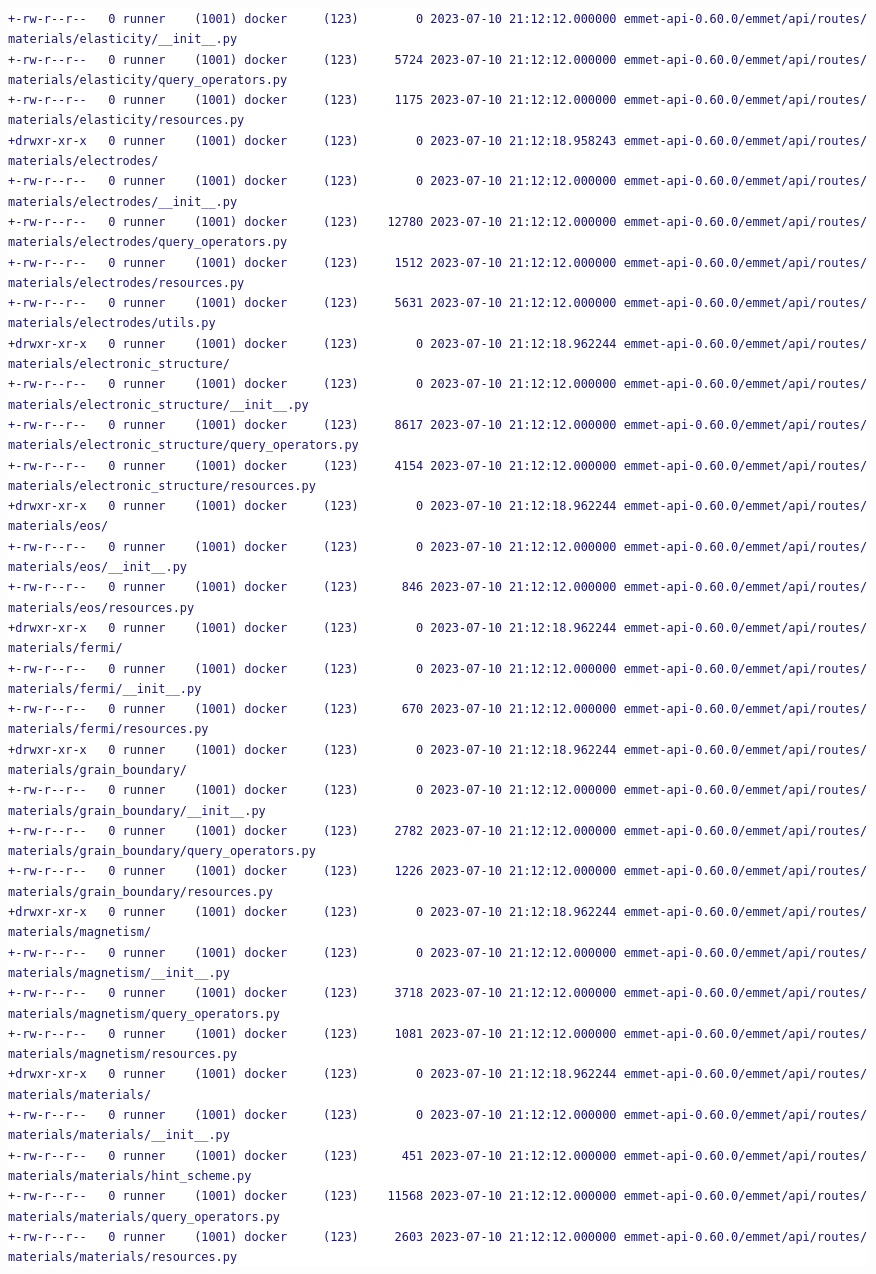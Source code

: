 ```diff
+-rw-r--r--   0 runner    (1001) docker     (123)        0 2023-07-10 21:12:12.000000 emmet-api-0.60.0/emmet/api/routes/materials/elasticity/__init__.py
+-rw-r--r--   0 runner    (1001) docker     (123)     5724 2023-07-10 21:12:12.000000 emmet-api-0.60.0/emmet/api/routes/materials/elasticity/query_operators.py
+-rw-r--r--   0 runner    (1001) docker     (123)     1175 2023-07-10 21:12:12.000000 emmet-api-0.60.0/emmet/api/routes/materials/elasticity/resources.py
+drwxr-xr-x   0 runner    (1001) docker     (123)        0 2023-07-10 21:12:18.958243 emmet-api-0.60.0/emmet/api/routes/materials/electrodes/
+-rw-r--r--   0 runner    (1001) docker     (123)        0 2023-07-10 21:12:12.000000 emmet-api-0.60.0/emmet/api/routes/materials/electrodes/__init__.py
+-rw-r--r--   0 runner    (1001) docker     (123)    12780 2023-07-10 21:12:12.000000 emmet-api-0.60.0/emmet/api/routes/materials/electrodes/query_operators.py
+-rw-r--r--   0 runner    (1001) docker     (123)     1512 2023-07-10 21:12:12.000000 emmet-api-0.60.0/emmet/api/routes/materials/electrodes/resources.py
+-rw-r--r--   0 runner    (1001) docker     (123)     5631 2023-07-10 21:12:12.000000 emmet-api-0.60.0/emmet/api/routes/materials/electrodes/utils.py
+drwxr-xr-x   0 runner    (1001) docker     (123)        0 2023-07-10 21:12:18.962244 emmet-api-0.60.0/emmet/api/routes/materials/electronic_structure/
+-rw-r--r--   0 runner    (1001) docker     (123)        0 2023-07-10 21:12:12.000000 emmet-api-0.60.0/emmet/api/routes/materials/electronic_structure/__init__.py
+-rw-r--r--   0 runner    (1001) docker     (123)     8617 2023-07-10 21:12:12.000000 emmet-api-0.60.0/emmet/api/routes/materials/electronic_structure/query_operators.py
+-rw-r--r--   0 runner    (1001) docker     (123)     4154 2023-07-10 21:12:12.000000 emmet-api-0.60.0/emmet/api/routes/materials/electronic_structure/resources.py
+drwxr-xr-x   0 runner    (1001) docker     (123)        0 2023-07-10 21:12:18.962244 emmet-api-0.60.0/emmet/api/routes/materials/eos/
+-rw-r--r--   0 runner    (1001) docker     (123)        0 2023-07-10 21:12:12.000000 emmet-api-0.60.0/emmet/api/routes/materials/eos/__init__.py
+-rw-r--r--   0 runner    (1001) docker     (123)      846 2023-07-10 21:12:12.000000 emmet-api-0.60.0/emmet/api/routes/materials/eos/resources.py
+drwxr-xr-x   0 runner    (1001) docker     (123)        0 2023-07-10 21:12:18.962244 emmet-api-0.60.0/emmet/api/routes/materials/fermi/
+-rw-r--r--   0 runner    (1001) docker     (123)        0 2023-07-10 21:12:12.000000 emmet-api-0.60.0/emmet/api/routes/materials/fermi/__init__.py
+-rw-r--r--   0 runner    (1001) docker     (123)      670 2023-07-10 21:12:12.000000 emmet-api-0.60.0/emmet/api/routes/materials/fermi/resources.py
+drwxr-xr-x   0 runner    (1001) docker     (123)        0 2023-07-10 21:12:18.962244 emmet-api-0.60.0/emmet/api/routes/materials/grain_boundary/
+-rw-r--r--   0 runner    (1001) docker     (123)        0 2023-07-10 21:12:12.000000 emmet-api-0.60.0/emmet/api/routes/materials/grain_boundary/__init__.py
+-rw-r--r--   0 runner    (1001) docker     (123)     2782 2023-07-10 21:12:12.000000 emmet-api-0.60.0/emmet/api/routes/materials/grain_boundary/query_operators.py
+-rw-r--r--   0 runner    (1001) docker     (123)     1226 2023-07-10 21:12:12.000000 emmet-api-0.60.0/emmet/api/routes/materials/grain_boundary/resources.py
+drwxr-xr-x   0 runner    (1001) docker     (123)        0 2023-07-10 21:12:18.962244 emmet-api-0.60.0/emmet/api/routes/materials/magnetism/
+-rw-r--r--   0 runner    (1001) docker     (123)        0 2023-07-10 21:12:12.000000 emmet-api-0.60.0/emmet/api/routes/materials/magnetism/__init__.py
+-rw-r--r--   0 runner    (1001) docker     (123)     3718 2023-07-10 21:12:12.000000 emmet-api-0.60.0/emmet/api/routes/materials/magnetism/query_operators.py
+-rw-r--r--   0 runner    (1001) docker     (123)     1081 2023-07-10 21:12:12.000000 emmet-api-0.60.0/emmet/api/routes/materials/magnetism/resources.py
+drwxr-xr-x   0 runner    (1001) docker     (123)        0 2023-07-10 21:12:18.962244 emmet-api-0.60.0/emmet/api/routes/materials/materials/
+-rw-r--r--   0 runner    (1001) docker     (123)        0 2023-07-10 21:12:12.000000 emmet-api-0.60.0/emmet/api/routes/materials/materials/__init__.py
+-rw-r--r--   0 runner    (1001) docker     (123)      451 2023-07-10 21:12:12.000000 emmet-api-0.60.0/emmet/api/routes/materials/materials/hint_scheme.py
+-rw-r--r--   0 runner    (1001) docker     (123)    11568 2023-07-10 21:12:12.000000 emmet-api-0.60.0/emmet/api/routes/materials/materials/query_operators.py
+-rw-r--r--   0 runner    (1001) docker     (123)     2603 2023-07-10 21:12:12.000000 emmet-api-0.60.0/emmet/api/routes/materials/materials/resources.py
```